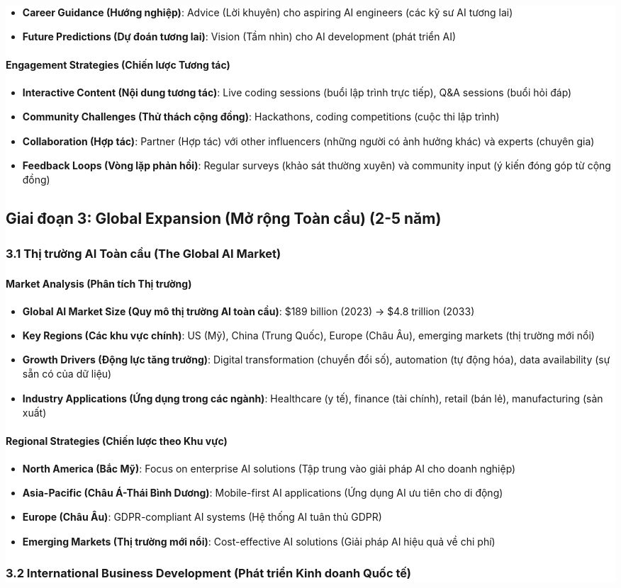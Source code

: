 - **Career Guidance (Hướng nghiệp)**: Advice (Lời khuyên) cho aspiring AI engineers (các kỹ sư AI tương lai)
    
- **Future Predictions (Dự đoán tương lai)**: Vision (Tầm nhìn) cho AI development (phát triển AI)
    

#### Engagement Strategies (Chiến lược Tương tác)

- **Interactive Content (Nội dung tương tác)**: Live coding sessions (buổi lập trình trực tiếp), Q&A sessions (buổi hỏi đáp)
    
- **Community Challenges (Thử thách cộng đồng)**: Hackathons, coding competitions (cuộc thi lập trình)
    
- **Collaboration (Hợp tác)**: Partner (Hợp tác) với other influencers (những người có ảnh hưởng khác) và experts (chuyên gia)
    
- **Feedback Loops (Vòng lặp phản hồi)**: Regular surveys (khảo sát thường xuyên) và community input (ý kiến đóng góp từ cộng đồng)
    

## Giai đoạn 3: Global Expansion (Mở rộng Toàn cầu) (2-5 năm)

### 3.1 Thị trường AI Toàn cầu (The Global AI Market)

#### Market Analysis (Phân tích Thị trường)

- **Global AI Market Size (Quy mô thị trường AI toàn cầu)**: $189 billion (2023) → $4.8 trillion (2033)
    
- **Key Regions (Các khu vực chính)**: US (Mỹ), China (Trung Quốc), Europe (Châu Âu), emerging markets (thị trường mới nổi)
    
- **Growth Drivers (Động lực tăng trưởng)**: Digital transformation (chuyển đổi số), automation (tự động hóa), data availability (sự sẵn có của dữ liệu)
    
- **Industry Applications (Ứng dụng trong các ngành)**: Healthcare (y tế), finance (tài chính), retail (bán lẻ), manufacturing (sản xuất)
    

#### Regional Strategies (Chiến lược theo Khu vực)

- **North America (Bắc Mỹ)**: Focus on enterprise AI solutions (Tập trung vào giải pháp AI cho doanh nghiệp)
    
- **Asia-Pacific (Châu Á-Thái Bình Dương)**: Mobile-first AI applications (Ứng dụng AI ưu tiên cho di động)
    
- **Europe (Châu Âu)**: GDPR-compliant AI systems (Hệ thống AI tuân thủ GDPR)
    
- **Emerging Markets (Thị trường mới nổi)**: Cost-effective AI solutions (Giải pháp AI hiệu quả về chi phí)
    

### 3.2 International Business Development (Phát triển Kinh doanh Quốc tế)
